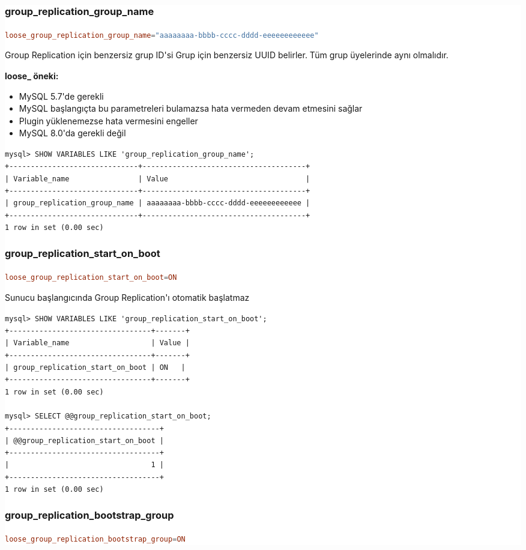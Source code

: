 ### group_replication_group_name

```conf
loose_group_replication_group_name="aaaaaaaa-bbbb-cccc-dddd-eeeeeeeeeeee"
```

Group Replication için benzersiz grup ID'si
Grup için benzersiz UUID belirler. Tüm grup üyelerinde aynı olmalıdır.

**loose_ öneki:**
- MySQL 5.7'de gerekli
- MySQL başlangıçta bu parametreleri bulamazsa hata vermeden devam etmesini sağlar
- Plugin yüklenemezse hata vermesini engeller
- MySQL 8.0'da gerekli değil

```shell
mysql> SHOW VARIABLES LIKE 'group_replication_group_name';
+------------------------------+--------------------------------------+
| Variable_name                | Value                                |
+------------------------------+--------------------------------------+
| group_replication_group_name | aaaaaaaa-bbbb-cccc-dddd-eeeeeeeeeeee |
+------------------------------+--------------------------------------+
1 row in set (0.00 sec)
```



### group_replication_start_on_boot

```conf
loose_group_replication_start_on_boot=ON
```

Sunucu başlangıcında Group Replication'ı otomatik başlatmaz

```shell
mysql> SHOW VARIABLES LIKE 'group_replication_start_on_boot';
+---------------------------------+-------+
| Variable_name                   | Value |
+---------------------------------+-------+
| group_replication_start_on_boot | ON   |
+---------------------------------+-------+
1 row in set (0.00 sec)

mysql> SELECT @@group_replication_start_on_boot;
+-----------------------------------+
| @@group_replication_start_on_boot |
+-----------------------------------+
|                                 1 |
+-----------------------------------+
1 row in set (0.00 sec)
```

### group_replication_bootstrap_group

```conf
loose_group_replication_bootstrap_group=ON
```
